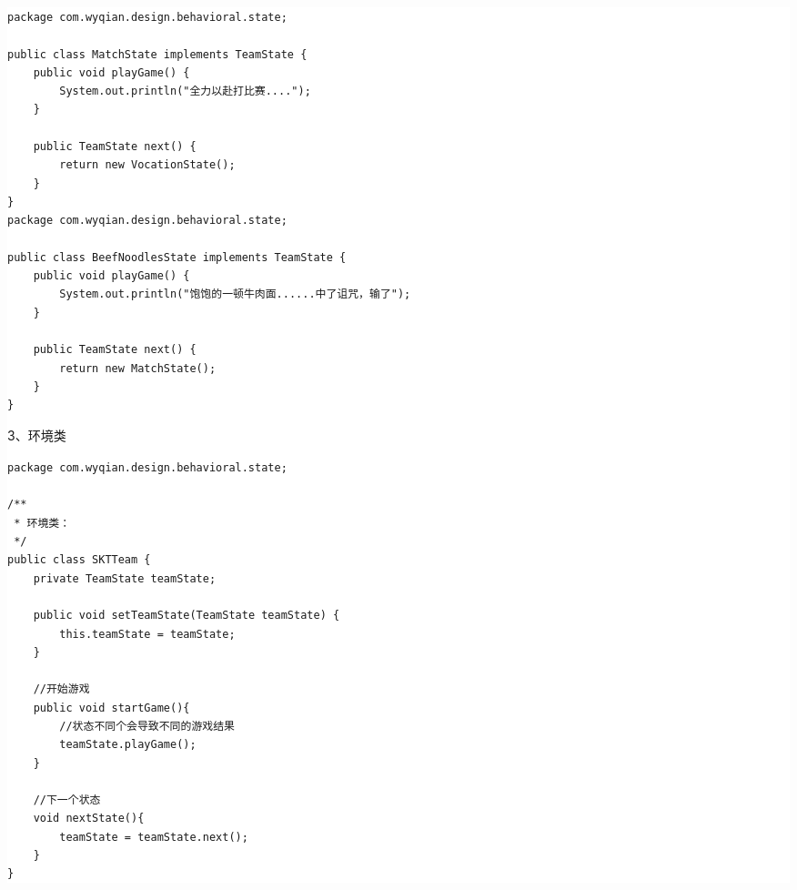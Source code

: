 ```
package com.wyqian.design.behavioral.state;

public class MatchState implements TeamState {
    public void playGame() {
        System.out.println("全力以赴打比赛....");
    }

    public TeamState next() {
        return new VocationState();
    }
}
package com.wyqian.design.behavioral.state;

public class BeefNoodlesState implements TeamState {
    public void playGame() {
        System.out.println("饱饱的一顿牛肉面......中了诅咒，输了");
    }

    public TeamState next() {
        return new MatchState();
    }
}
```

3、环境类

```
package com.wyqian.design.behavioral.state;

/**
 * 环境类：
 */
public class SKTTeam {
    private TeamState teamState;

    public void setTeamState(TeamState teamState) {
        this.teamState = teamState;
    }
    
    //开始游戏
    public void startGame(){
        //状态不同个会导致不同的游戏结果
        teamState.playGame();
    }
    
    //下一个状态
    void nextState(){
        teamState = teamState.next();
    }
}
```
